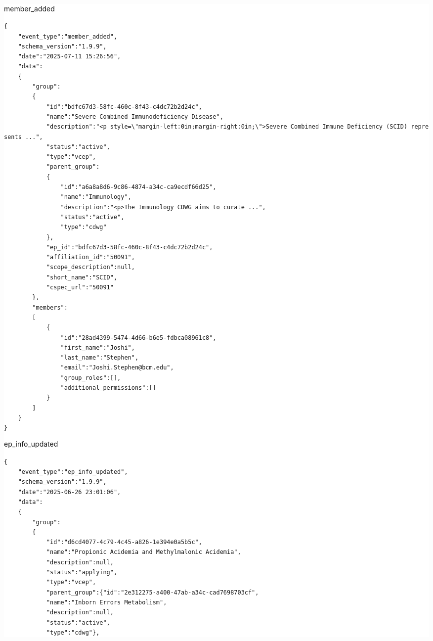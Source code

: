 member_added
```
{
    "event_type":"member_added",
    "schema_version":"1.9.9",
    "date":"2025-07-11 15:26:56",
    "data":
    {
        "group":
        {
            "id":"bdfc67d3-58fc-460c-8f43-c4dc72b2d24c",
            "name":"Severe Combined Immunodeficiency Disease",
            "description":"<p style=\"margin-left:0in;margin-right:0in;\">Severe Combined Immune Deficiency (SCID) represents ...",
            "status":"active",
            "type":"vcep",
            "parent_group":
            {
                "id":"a6a8a8d6-9c86-4874-a34c-ca9ecdf66d25",
                "name":"Immunology",
                "description":"<p>The Immunology CDWG aims to curate ...",
                "status":"active",
                "type":"cdwg"
            },
            "ep_id":"bdfc67d3-58fc-460c-8f43-c4dc72b2d24c",
            "affiliation_id":"50091",
            "scope_description":null,
            "short_name":"SCID",
            "cspec_url":"50091"
        },
        "members":
        [
            {
                "id":"28ad4399-5474-4d66-b6e5-fdbca08961c8",
                "first_name":"Joshi",
                "last_name":"Stephen",
                "email":"Joshi.Stephen@bcm.edu",
                "group_roles":[],
                "additional_permissions":[]
            }
        ]
    }
}
```

ep_info_updated
```
{
    "event_type":"ep_info_updated",
    "schema_version":"1.9.9",
    "date":"2025-06-26 23:01:06",
    "data":
    {
        "group":
        {
            "id":"d6cd4077-4c79-4c45-a826-1e394e0a5b5c",
            "name":"Propionic Acidemia and Methylmalonic Acidemia",
            "description":null,
            "status":"applying",
            "type":"vcep",
            "parent_group":{"id":"2e312275-a400-47ab-a34c-cad7698703cf",
            "name":"Inborn Errors Metabolism",
            "description":null,
            "status":"active",
            "type":"cdwg"},
```